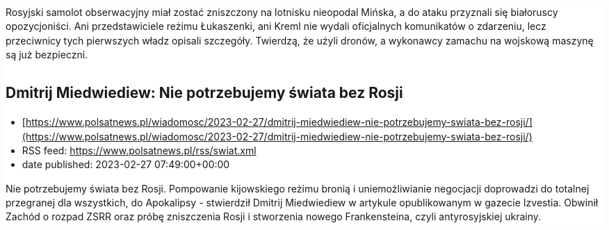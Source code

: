 Rosyjski samolot obserwacyjny miał zostać zniszczony na lotnisku nieopodal Mińska, a do ataku przyznali się białoruscy opozycjoniści. Ani przedstawiciele reżimu Łukaszenki, ani Kreml nie wydali oficjalnych komunikatów o zdarzeniu, lecz przeciwnicy tych pierwszych władz opisali szczegóły. Twierdzą, że użyli dronów, a wykonawcy zamachu na wojskową maszynę są już bezpieczni.

## Dmitrij Miedwiediew: Nie potrzebujemy świata bez Rosji
 - [https://www.polsatnews.pl/wiadomosc/2023-02-27/dmitrij-miedwiediew-nie-potrzebujemy-swiata-bez-rosji/](https://www.polsatnews.pl/wiadomosc/2023-02-27/dmitrij-miedwiediew-nie-potrzebujemy-swiata-bez-rosji/)
 - RSS feed: https://www.polsatnews.pl/rss/swiat.xml
 - date published: 2023-02-27 07:49:00+00:00

Nie potrzebujemy świata bez Rosji. Pompowanie kijowskiego reżimu bronią i uniemożliwianie negocjacji doprowadzi do totalnej przegranej dla wszystkich, do Apokalipsy - stwierdził Dmitrij Miedwiediew w artykule opublikowanym w gazecie Izvestia. Obwinił Zachód o rozpad ZSRR oraz próbę zniszczenia Rosji i stworzenia nowego Frankensteina, czyli antyrosyjskiej ukrainy.

